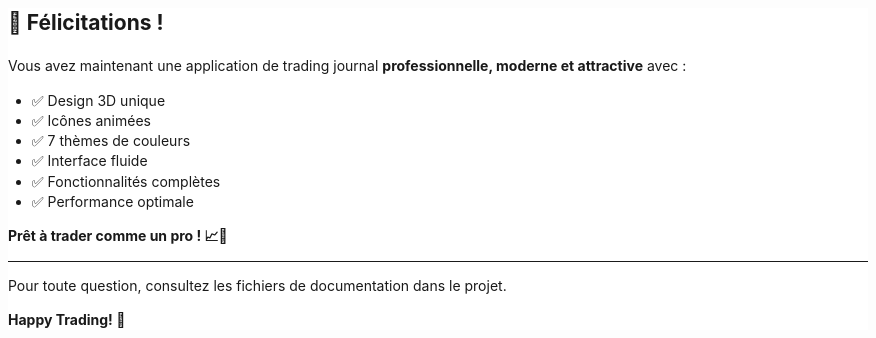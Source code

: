 ## 🎊 Félicitations !

Vous avez maintenant une application de trading journal **professionnelle, moderne et attractive** avec :

- ✅ Design 3D unique
- ✅ Icônes animées
- ✅ 7 thèmes de couleurs
- ✅ Interface fluide
- ✅ Fonctionnalités complètes
- ✅ Performance optimale

**Prêt à trader comme un pro ! 📈🚀**

---

Pour toute question, consultez les fichiers de documentation dans le projet.

**Happy Trading! 💎**

